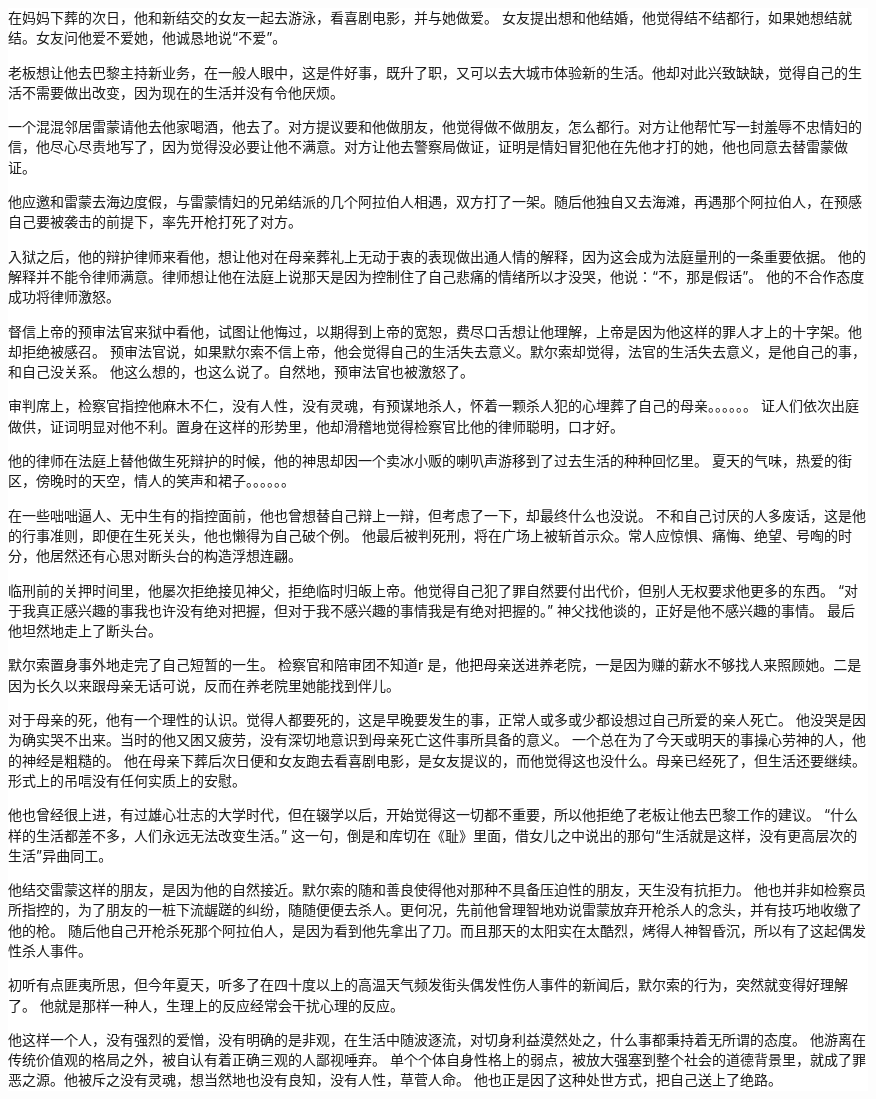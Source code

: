在妈妈下葬的次日，他和新结交的女友一起去游泳，看喜剧电影，并与她做爱。
女友提出想和他结婚，他觉得结不结都行，如果她想结就结。女友问他爱不爱她，他诚恳地说“不爱”。

老板想让他去巴黎主持新业务，在一般人眼中，这是件好事，既升了职，又可以去大城市体验新的生活。他却对此兴致缺缺，觉得自己的生活不需要做出改变，因为现在的生活并没有令他厌烦。

一个混混邻居雷蒙请他去他家喝酒，他去了。对方提议要和他做朋友，他觉得做不做朋友，怎么都行。对方让他帮忙写一封羞辱不忠情妇的信，他尽心尽责地写了，因为觉得没必要让他不满意。对方让他去警察局做证，证明是情妇冒犯他在先他才打的她，他也同意去替雷蒙做证。

他应邀和雷蒙去海边度假，与雷蒙情妇的兄弟结派的几个阿拉伯人相遇，双方打了一架。随后他独自又去海滩，再遇那个阿拉伯人，在预感自己要被袭击的前提下，率先开枪打死了对方。

入狱之后，他的辩护律师来看他，想让他对在母亲葬礼上无动于衷的表现做出通人情的解释，因为这会成为法庭量刑的一条重要依据。
他的解释并不能令律师满意。律师想让他在法庭上说那天是因为控制住了自己悲痛的情绪所以才没哭，他说：“不，那是假话”。
他的不合作态度成功将律师激怒。

督信上帝的预审法官来狱中看他，试图让他悔过，以期得到上帝的宽恕，费尽口舌想让他理解，上帝是因为他这样的罪人才上的十字架。他却拒绝被感召。
预审法官说，如果默尔索不信上帝，他会觉得自己的生活失去意义。默尔索却觉得，法官的生活失去意义，是他自己的事，和自己没关系。
他这么想的，也这么说了。自然地，预审法官也被激怒了。

审判席上，检察官指控他麻木不仁，没有人性，没有灵魂，有预谋地杀人，怀着一颗杀人犯的心埋葬了自己的母亲。。。。。。
证人们依次出庭做供，证词明显对他不利。置身在这样的形势里，他却滑稽地觉得检察官比他的律师聪明，口才好。

他的律师在法庭上替他做生死辩护的时候，他的神思却因一个卖冰小贩的喇叭声游移到了过去生活的种种回忆里。
夏天的气味，热爱的街区，傍晚时的天空，情人的笑声和裙子。。。。。。

在一些咄咄逼人、无中生有的指控面前，他也曾想替自己辩上一辩，但考虑了一下，却最终什么也没说。
不和自己讨厌的人多废话，这是他的行事准则，即便在生死关头，他也懒得为自己破个例。
他最后被判死刑，将在广场上被斩首示众。常人应惊惧、痛悔、绝望、号啕的时分，他居然还有心思对断头台的构造浮想连翩。

临刑前的关押时间里，他屡次拒绝接见神父，拒绝临时归皈上帝。他觉得自己犯了罪自然要付出代价，但别人无权要求他更多的东西。
“对于我真正感兴趣的事我也许没有绝对把握，但对于我不感兴趣的事情我是有绝对把握的。”
神父找他谈的，正好是他不感兴趣的事情。
最后他坦然地走上了断头台。

默尔索置身事外地走完了自己短暂的一生。
检察官和陪审团不知道r 是，他把母亲送进养老院，一是因为赚的薪水不够找人来照顾她。二是因为长久以来跟母亲无话可说，反而在养老院里她能找到伴儿。


对于母亲的死，他有一个理性的认识。觉得人都要死的，这是早晚要发生的事，正常人或多或少都设想过自己所爱的亲人死亡。
他没哭是因为确实哭不出来。当时的他又困又疲劳，没有深切地意识到母亲死亡这件事所具备的意义。
一个总在为了今天或明天的事操心劳神的人，他的神经是粗糙的。
他在母亲下葬后次日便和女友跑去看喜剧电影，是女友提议的，而他觉得这也没什么。母亲已经死了，但生活还要继续。形式上的吊唁没有任何实质上的安慰。

他也曾经很上进，有过雄心壮志的大学时代，但在辍学以后，开始觉得这一切都不重要，所以他拒绝了老板让他去巴黎工作的建议。
“什么样的生活都差不多，人们永远无法改变生活。”
这一句，倒是和库切在《耻》里面，借女儿之中说出的那句“生活就是这样，没有更高层次的生活”异曲同工。

他结交雷蒙这样的朋友，是因为他的自然接近。默尔索的随和善良使得他对那种不具备压迫性的朋友，天生没有抗拒力。
他也并非如检察员所指控的，为了朋友的一桩下流龌蹉的纠纷，随随便便去杀人。更何况，先前他曾理智地劝说雷蒙放弃开枪杀人的念头，并有技巧地收缴了他的枪。
随后他自己开枪杀死那个阿拉伯人，是因为看到他先拿出了刀。而且那天的太阳实在太酷烈，烤得人神智昏沉，所以有了这起偶发性杀人事件。


初听有点匪夷所思，但今年夏天，听多了在四十度以上的高温天气频发街头偶发性伤人事件的新闻后，默尔索的行为，突然就变得好理解了。
他就是那样一种人，生理上的反应经常会干扰心理的反应。

他这样一个人，没有强烈的爱憎，没有明确的是非观，在生活中随波逐流，对切身利益漠然处之，什么事都秉持着无所谓的态度。
他游离在传统价值观的格局之外，被自认有着正确三观的人鄙视唾弃。
单个个体自身性格上的弱点，被放大强塞到整个社会的道德背景里，就成了罪恶之源。他被斥之没有灵魂，想当然地也没有良知，没有人性，草菅人命。
他也正是因了这种处世方式，把自己送上了绝路。
